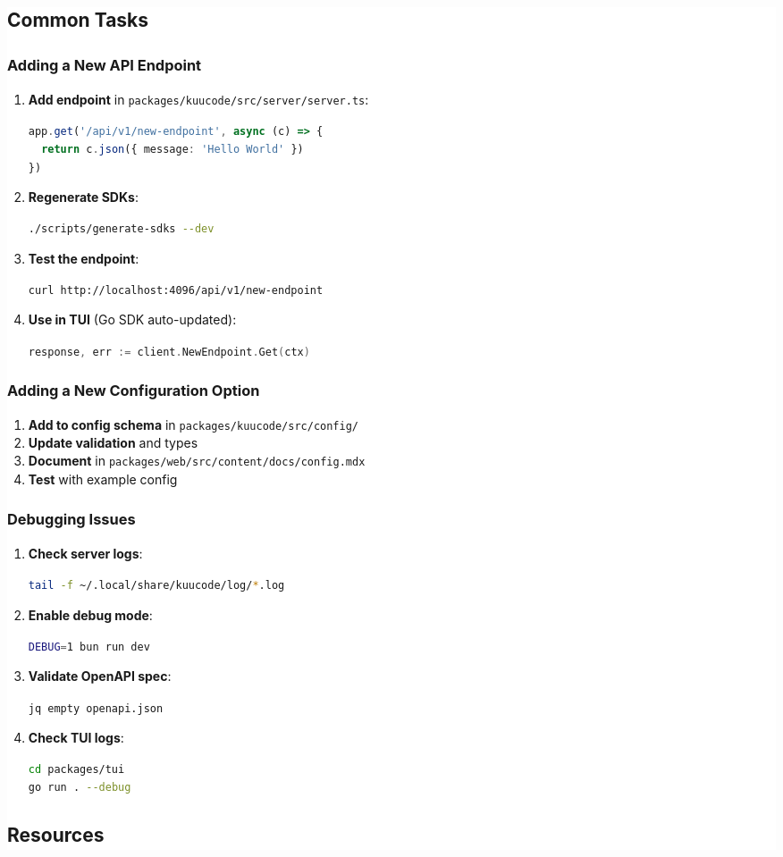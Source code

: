 ## Common Tasks

### Adding a New API Endpoint

1. **Add endpoint** in `packages/kuucode/src/server/server.ts`:
   ```typescript
   app.get('/api/v1/new-endpoint', async (c) => {
     return c.json({ message: 'Hello World' })
   })
   ```

2. **Regenerate SDKs**:
   ```bash
   ./scripts/generate-sdks --dev
   ```

3. **Test the endpoint**:
   ```bash
   curl http://localhost:4096/api/v1/new-endpoint
   ```

4. **Use in TUI** (Go SDK auto-updated):
   ```go
   response, err := client.NewEndpoint.Get(ctx)
   ```

### Adding a New Configuration Option

1. **Add to config schema** in `packages/kuucode/src/config/`
2. **Update validation** and types
3. **Document** in `packages/web/src/content/docs/config.mdx`
4. **Test** with example config

### Debugging Issues

1. **Check server logs**:
   ```bash
   tail -f ~/.local/share/kuucode/log/*.log
   ```

2. **Enable debug mode**:
   ```bash
   DEBUG=1 bun run dev
   ```

3. **Validate OpenAPI spec**:
   ```bash
   jq empty openapi.json
   ```

4. **Check TUI logs**:
   ```bash
   cd packages/tui
   go run . --debug
   ```

## Resources
